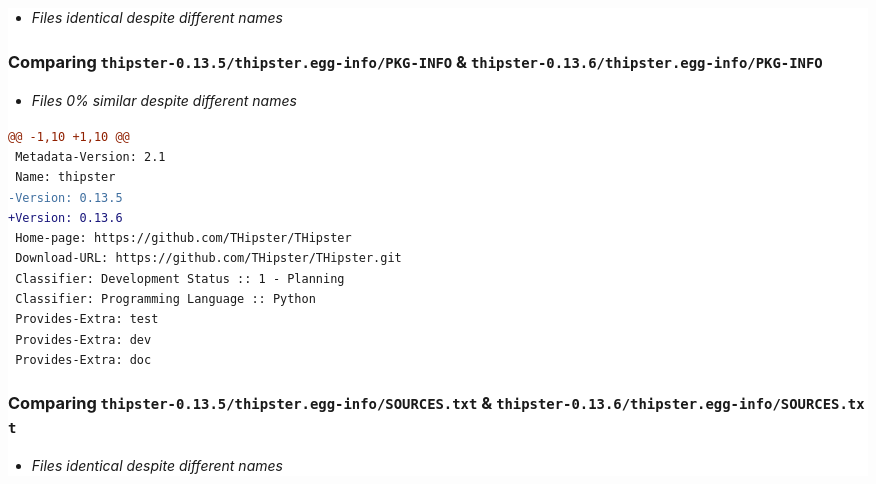  * *Files identical despite different names*

### Comparing `thipster-0.13.5/thipster.egg-info/PKG-INFO` & `thipster-0.13.6/thipster.egg-info/PKG-INFO`

 * *Files 0% similar despite different names*

```diff
@@ -1,10 +1,10 @@
 Metadata-Version: 2.1
 Name: thipster
-Version: 0.13.5
+Version: 0.13.6
 Home-page: https://github.com/THipster/THipster
 Download-URL: https://github.com/THipster/THipster.git
 Classifier: Development Status :: 1 - Planning
 Classifier: Programming Language :: Python
 Provides-Extra: test
 Provides-Extra: dev
 Provides-Extra: doc
```

### Comparing `thipster-0.13.5/thipster.egg-info/SOURCES.txt` & `thipster-0.13.6/thipster.egg-info/SOURCES.txt`

 * *Files identical despite different names*

